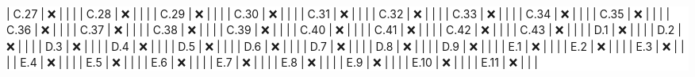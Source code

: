 | C.27       |        :x:         |         |                                                  |
| C.28       |        :x:         |         |                                                  |
| C.29       |        :x:         |         |                                                  |
| C.30       |        :x:         |         |                                                  |
| C.31       |        :x:         |         |                                                  |
| C.32       |        :x:         |         |                                                  |
| C.33       |        :x:         |         |                                                  |
| C.34       |        :x:         |         |                                                  |
| C.35       |        :x:         |         |                                                  |
| C.36       |        :x:         |         |                                                  |
| C.37       |        :x:         |         |                                                  |
| C.38       |        :x:         |         |                                                  |
| C.39       |        :x:         |         |                                                  |
| C.40       |        :x:         |         |                                                  |
| C.41       |        :x:         |         |                                                  |
| C.42       |        :x:         |         |                                                  |
| C.43       |        :x:         |         |                                                  |
| D.1        |        :x:         |         |                                                  |
| D.2        |        :x:         |         |                                                  |
| D.3        |        :x:         |         |                                                  |
| D.4        |        :x:         |         |                                                  |
| D.5        |        :x:         |         |                                                  |
| D.6        |        :x:         |         |                                                  |
| D.7        |        :x:         |         |                                                  |
| D.8        |        :x:         |         |                                                  |
| D.9        |        :x:         |         |                                                  |
| E.1        |        :x:         |         |                                                  |
| E.2        |        :x:         |         |                                                  |
| E.3        |        :x:         |         |                                                  |
| E.4        |        :x:         |         |                                                  |
| E.5        |        :x:         |         |                                                  |
| E.6        |        :x:         |         |                                                  |
| E.7        |        :x:         |         |                                                  |
| E.8        |        :x:         |         |                                                  |
| E.9        |        :x:         |         |                                                  |
| E.10       |        :x:         |         |                                                  |
| E.11       |        :x:         |         |                                                  |